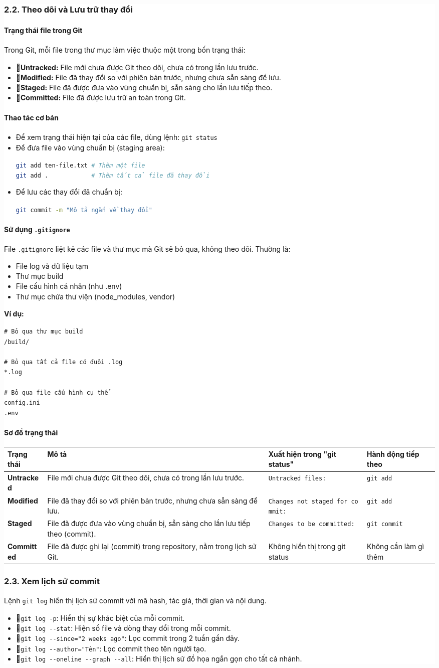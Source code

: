 ### 2.2. Theo dõi và Lưu trữ thay đổi
#### Trạng thái file trong Git
Trong Git, mỗi file trong thư mục làm việc thuộc một trong bốn trạng thái:
-   **🔸Untracked:** File mới chưa được Git theo dõi, chưa có trong lần lưu trước.
-   **🔸Modified:** File đã thay đổi so với phiên bản trước, nhưng chưa sẵn sàng để lưu.
-   **🔸Staged:** File đã được đưa vào vùng chuẩn bị, sẵn sàng cho lần lưu tiếp theo.
-   **🔸Committed:** File đã được lưu trữ an toàn trong Git.

#### Thao tác cơ bản
-   Để xem trạng thái hiện tại của các file, dùng lệnh: `git status`
-   Để đưa file vào vùng chuẩn bị (staging area):
    ```bash
    git add ten-file.txt # Thêm một file
    git add .            # Thêm tất cả file đã thay đổi
    ```
-   Để lưu các thay đổi đã chuẩn bị:
    ```bash
    git commit -m "Mô tả ngắn về thay đổi"
    ```

#### Sử dụng `.gitignore`
File `.gitignore` liệt kê các file và thư mục mà Git sẽ bỏ qua, không theo dõi. Thường là:
-   File log và dữ liệu tạm
-   Thư mục build
-   File cấu hình cá nhân (như .env)
-   Thư mục chứa thư viện (node_modules, vendor)

**Ví dụ:**
```
# Bỏ qua thư mục build
/build/

# Bỏ qua tất cả file có đuôi .log
*.log

# Bỏ qua file cấu hình cụ thể
config.ini
.env
```

#### Sơ đồ trạng thái
| Trạng thái | Mô tả | Xuất hiện trong "git status" | Hành động tiếp theo |
|:-----------|:----------------------------------------------------------|:-------------------------------|:--------------------|
| **Untracked** | File mới chưa được Git theo dõi, chưa có trong lần lưu trước. | `Untracked files:` | `git add` |
| **Modified** | File đã thay đổi so với phiên bản trước, nhưng chưa sẵn sàng để lưu. | `Changes not staged for commit:` | `git add` |
| **Staged** | File đã được đưa vào vùng chuẩn bị, sẵn sàng cho lần lưu tiếp theo (commit). | `Changes to be committed:` | `git commit` |
| **Committed** | File đã được ghi lại (commit) trong repository, nằm trong lịch sử Git. | Không hiển thị trong git status | Không cần làm gì thêm |

### 2.3. Xem lịch sử commit
Lệnh `git log` hiển thị lịch sử commit với mã hash, tác giả, thời gian và nội dung.
-   🔸`git log -p`: Hiển thị sự khác biệt của mỗi commit.
-   🔸`git log --stat`: Hiện số file và dòng thay đổi trong mỗi commit.
-   🔸`git log --since="2 weeks ago"`: Lọc commit trong 2 tuần gần đây.
-   🔸`git log --author="Tên"`: Lọc commit theo tên người tạo.
-   🔸`git log --oneline --graph --all`: Hiển thị lịch sử đồ họa ngắn gọn cho tất cả nhánh.
